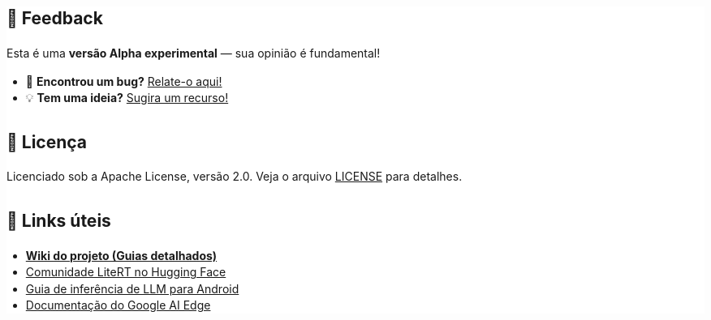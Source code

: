 ## 🤝 Feedback

Esta é uma **versão Alpha experimental** — sua opinião é fundamental!

* 🐞 **Encontrou um bug?** [Relate-o aqui!](https://github.com/google-ai-edge/gallery/issues/new?assignees=&labels=bug&template=bug_report.md&title=%5BBUG%5D)
* 💡 **Tem uma ideia?** [Sugira um recurso!](https://github.com/google-ai-edge/gallery/issues/new?assignees=&labels=enhancement&template=feature_request.md&title=%5BFEATURE%5D)

## 📄 Licença

Licenciado sob a Apache License, versão 2.0. Veja o arquivo [LICENSE](LICENSE) para detalhes.

## 🔗 Links úteis

* [**Wiki do projeto (Guias detalhados)**](https://github.com/google-ai-edge/gallery/wiki)
* [Comunidade LiteRT no Hugging Face](https://huggingface.co/litert-community)
* [Guia de inferência de LLM para Android](https://ai.google.dev/edge/mediapipe/solutions/genai/llm_inference/android)
* [Documentação do Google AI Edge](https://ai.google.dev/edge)

